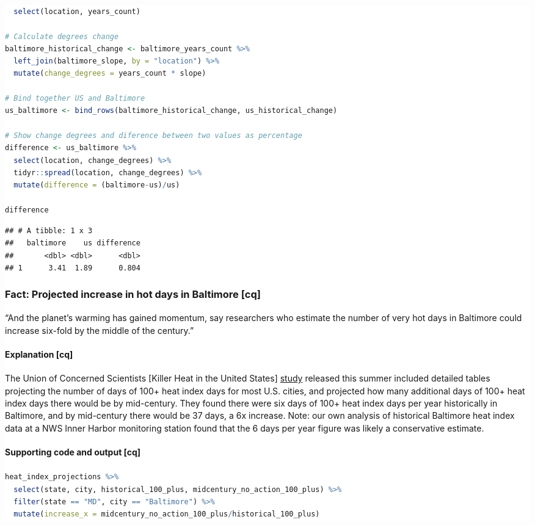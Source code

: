 ``` r
  select(location, years_count)

# Calculate degrees change
baltimore_historical_change <- baltimore_years_count %>%
  left_join(baltimore_slope, by = "location") %>%
  mutate(change_degrees = years_count * slope)

# Bind together US and Baltimore
us_baltimore <- bind_rows(baltimore_historical_change, us_historical_change)

# Show change degrees and diference between two values as percentage
difference <- us_baltimore %>%
  select(location, change_degrees) %>%
  tidyr::spread(location, change_degrees) %>%
  mutate(difference = (baltimore-us)/us)

difference
```

    ## # A tibble: 1 x 3
    ##   baltimore    us difference
    ##       <dbl> <dbl>      <dbl>
    ## 1      3.41  1.89      0.804

### Fact: Projected increase in hot days in Baltimore \[cq\]

“And the planet’s warming has gained momentum, say researchers who
estimate the number of very hot days in Baltimore could increase
six-fold by the middle of the century.”

#### Explanation \[cq\]

The Union of Concerned Scientists \[Killer Heat in the United States\]
[study](https://www.ucsusa.org/sites/default/files/attach/2019/07/killer-heat-analysis-full-report.pdf)
released this summer included detailed tables projecting the number of
days of 100+ heat index days for most U.S. cities, and projected how
many additional days of 100+ heat index days there would be by
mid-century. They found there were six days of 100+ heat index days per
year historically in Baltimore, and by mid-century there would be 37
days, a 6x increase. Note: our own analysis of historical Baltimore heat
index data at a NWS Inner Harbor monitoring station found that the 6
days per year figure was likely a conservative estimate.

#### Supporting code and output \[cq\]

``` r
heat_index_projections %>%
  select(state, city, historical_100_plus, midcentury_no_action_100_plus) %>%
  filter(state == "MD", city == "Baltimore") %>%
  mutate(increase_x = midcentury_no_action_100_plus/historical_100_plus)
```
